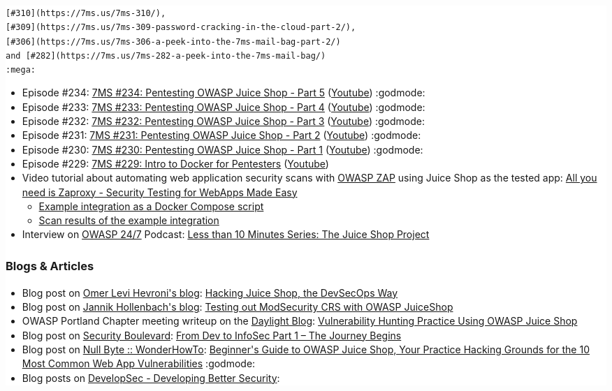     [#310](https://7ms.us/7ms-310/),
    [#309](https://7ms.us/7ms-309-password-cracking-in-the-cloud-part-2/),
    [#306](https://7ms.us/7ms-306-a-peek-into-the-7ms-mail-bag-part-2/)
    and [#282](https://7ms.us/7ms-282-a-peek-into-the-7ms-mail-bag/)
    :mega:
  * Episode #234:
    [7MS #234: Pentesting OWASP Juice Shop - Part 5](https://7ms.us/7ms-234-pentesting-owasp-juice-shop-part5/)
    ([Youtube](https://www.youtube.com/watch?v=lGVAXCfFwv0)) :godmode:
  * Episode #233:
    [7MS #233: Pentesting OWASP Juice Shop - Part 4](https://7ms.us/7ms-233-pentesting-owasp-juice-shop-part-4/)
    ([Youtube](https://www.youtube.com/watch?v=1hhd9EwX7h0)) :godmode:
  * Episode #232:
    [7MS #232: Pentesting OWASP Juice Shop - Part 3](https://7ms.us/7ms-232-pentesting-owasp-juice-shop-part-3/)
    ([Youtube](https://www.youtube.com/watch?v=F8iRF2d-YzE)) :godmode:
  * Episode #231:
    [7MS #231: Pentesting OWASP Juice Shop - Part 2](https://7ms.us/7ms-231-pentesting-owasp-juice-shop-part-2/)
    ([Youtube](https://www.youtube.com/watch?v=523l4Pzhimc)) :godmode:
  * Episode #230:
    [7MS #230: Pentesting OWASP Juice Shop - Part 1](https://7ms.us/7ms-230-pentesting-owasp-juice-shop-part-1/)
    ([Youtube](https://www.youtube.com/watch?v=Cz37iejTsH4)) :godmode:
  * Episode #229:
    [7MS #229: Intro to Docker for Pentesters](https://7ms.us/7ms-229-intro-to-docker-for-pentesters/)
    ([Youtube](https://youtu.be/WIpxvBpnylI?t=407))
* Video tutorial about automating web application security scans with
  [OWASP ZAP](https://www.owasp.org/index.php/OWASP_Zed_Attack_Proxy_Project)
  using Juice Shop as the tested app:
  [All you need is Zaproxy - Security Testing for WebApps Made Easy](https://www.youtube.com/watch?v=AQX84p9NhqY)
  * [Example integration as a Docker Compose script](https://github.com/Soluto/webdriverio-zap-proxy)
  * [Scan results of the example integration](https://jsfiddle.net/62aedL6n/)
* Interview on [OWASP 24/7](https://soundcloud.com/owasp-podcast)
  Podcast:
  [Less than 10 Minutes Series: The Juice Shop Project](https://soundcloud.com/owasp-podcast/less-than-10-minutes-series-the-juice-shop-project)

### Blogs & Articles

* Blog post on [Omer Levi Hevroni's blog](https://www.omerlh.info/):
  [Hacking Juice Shop, the DevSecOps Way](https://www.omerlh.info/2018/12/23/hacking-juice-shop-the-devsecops-way/)
* Blog post on [Jannik Hollenbach's blog](https://medium.com/@j12934):
  [Testing out ModSecurity CRS with OWASP JuiceShop
        ](https://medium.com/@j12934/testing-out-modsecurity-crs-with-owasp-juiceshop-649830932365)
* OWASP Portland Chapter meeting writeup on the
  [Daylight Blog](https://thedaylightstudio.com/blog):
  [Vulnerability Hunting Practice Using OWASP Juice Shop](https://thedaylightstudio.com/blog/2018/11/20/vulnerability-hunting-practice-using-owasp-juice-shop)
* Blog post on [Security Boulevard](https://securityboulevard.com):
  [From Dev to InfoSec Part 1 – The Journey Begins](https://securityboulevard.com/2018/08/from-dev-to-infosec-part-1-the-journey-begins/)
* Blog post on
  [Null Byte :: WonderHowTo](https://null-byte.wonderhowto.com):
  [Beginner's Guide to OWASP Juice Shop, Your Practice Hacking Grounds for the 10 Most Common Web App Vulnerabilities](https://null-byte.wonderhowto.com/how-to/beginners-guide-owasp-juice-shop-your-practice-hacking-grounds-for-10-most-common-web-app-vulnerabilities-0185103/)
  :godmode:
* Blog posts on
  [DevelopSec - Developing Better Security](https://www.developsec.com/):